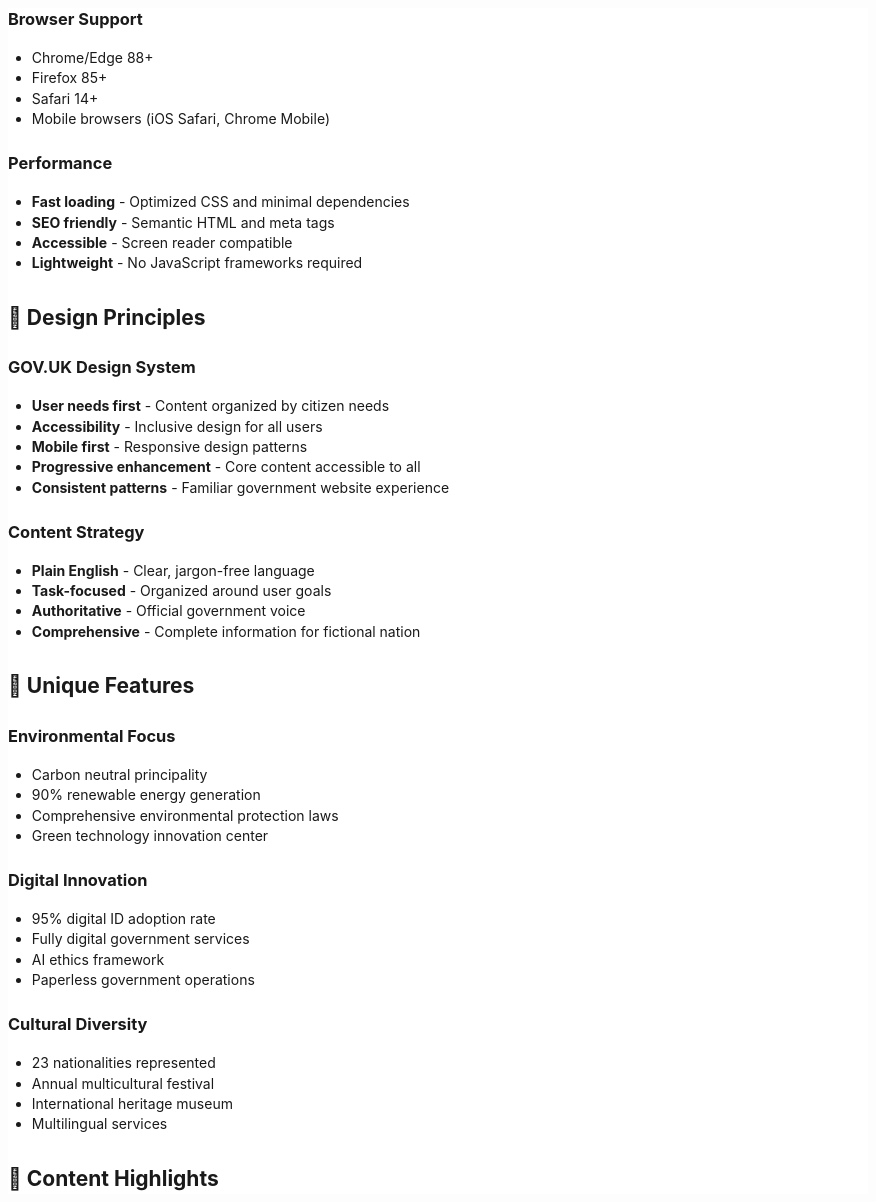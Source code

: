### Browser Support
- Chrome/Edge 88+
- Firefox 85+
- Safari 14+
- Mobile browsers (iOS Safari, Chrome Mobile)

### Performance
- **Fast loading** - Optimized CSS and minimal dependencies
- **SEO friendly** - Semantic HTML and meta tags
- **Accessible** - Screen reader compatible
- **Lightweight** - No JavaScript frameworks required

## 🎨 Design Principles

### GOV.UK Design System
- **User needs first** - Content organized by citizen needs
- **Accessibility** - Inclusive design for all users
- **Mobile first** - Responsive design patterns
- **Progressive enhancement** - Core content accessible to all
- **Consistent patterns** - Familiar government website experience

### Content Strategy
- **Plain English** - Clear, jargon-free language
- **Task-focused** - Organized around user goals
- **Authoritative** - Official government voice
- **Comprehensive** - Complete information for fictional nation

## 🌟 Unique Features

### Environmental Focus
- Carbon neutral principality
- 90% renewable energy generation
- Comprehensive environmental protection laws
- Green technology innovation center

### Digital Innovation
- 95% digital ID adoption rate
- Fully digital government services
- AI ethics framework
- Paperless government operations

### Cultural Diversity
- 23 nationalities represented
- Annual multicultural festival
- International heritage museum
- Multilingual services

## 📝 Content Highlights
